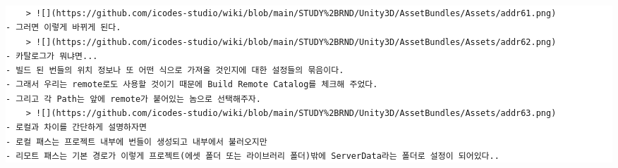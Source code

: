         > ![](https://github.com/icodes-studio/wiki/blob/main/STUDY%2BRND/Unity3D/AssetBundles/Assets/addr61.png)
    - 그러면 이렇게 바뀌게 된다.
        > ![](https://github.com/icodes-studio/wiki/blob/main/STUDY%2BRND/Unity3D/AssetBundles/Assets/addr62.png)
    - 카탈로그가 뭐냐면...
    - 빌드 된 번들의 위치 정보나 또 어떤 식으로 가져올 것인지에 대한 설정들의 묶음이다.
    - 그래서 우리는 remote로도 사용할 것이기 때문에 Build Remote Catalog를 체크해 주었다.
    - 그리고 각 Path는 앞에 remote가 붙어있는 놈으로 선택해주자.
        > ![](https://github.com/icodes-studio/wiki/blob/main/STUDY%2BRND/Unity3D/AssetBundles/Assets/addr63.png)
    - 로컬과 차이를 간단하게 설명하자면
    - 로컬 패스는 프로젝트 내부에 번들이 생성되고 내부에서 불러오지만
    - 리모트 패스는 기본 경로가 이렇게 프로젝트(에셋 폴더 또는 라이브러리 폴더)밖에 ServerData라는 폴더로 설정이 되어있다..